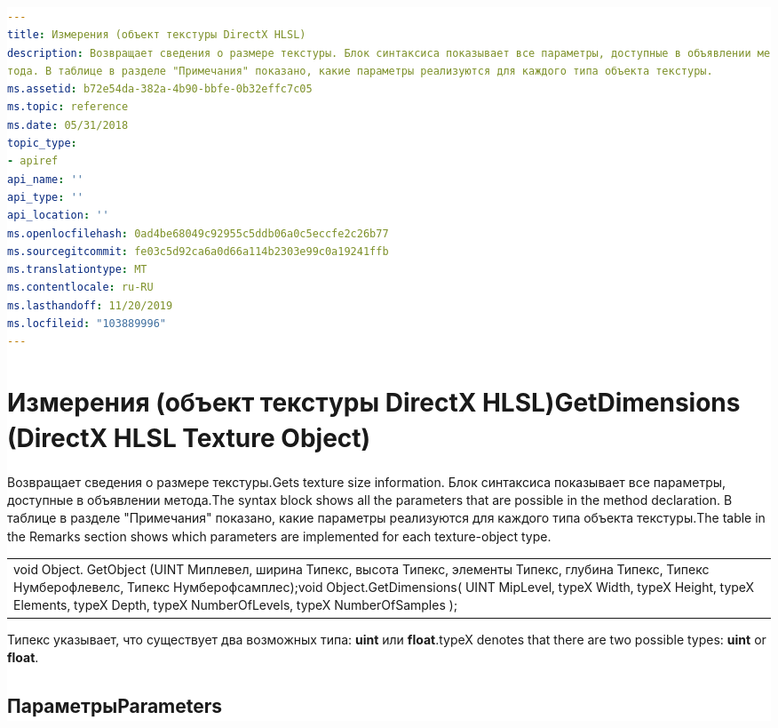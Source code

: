 ```yaml
---
title: Измерения (объект текстуры DirectX HLSL)
description: Возвращает сведения о размере текстуры. Блок синтаксиса показывает все параметры, доступные в объявлении метода. В таблице в разделе "Примечания" показано, какие параметры реализуются для каждого типа объекта текстуры.
ms.assetid: b72e54da-382a-4b90-bbfe-0b32effc7c05
ms.topic: reference
ms.date: 05/31/2018
topic_type:
- apiref
api_name: ''
api_type: ''
api_location: ''
ms.openlocfilehash: 0ad4be68049c92955c5ddb06a0c5eccfe2c26b77
ms.sourcegitcommit: fe03c5d92ca6a0d66a114b2303e99c0a19241ffb
ms.translationtype: MT
ms.contentlocale: ru-RU
ms.lasthandoff: 11/20/2019
ms.locfileid: "103889996"
---
```

# <a name="getdimensions-directx-hlsl-texture-object"></a><span data-ttu-id="49455-105">Измерения (объект текстуры DirectX HLSL)</span><span class="sxs-lookup"><span data-stu-id="49455-105">GetDimensions (DirectX HLSL Texture Object)</span></span>

<span data-ttu-id="49455-106">Возвращает сведения о размере текстуры.</span><span class="sxs-lookup"><span data-stu-id="49455-106">Gets texture size information.</span></span> <span data-ttu-id="49455-107">Блок синтаксиса показывает все параметры, доступные в объявлении метода.</span><span class="sxs-lookup"><span data-stu-id="49455-107">The syntax block shows all the parameters that are possible in the method declaration.</span></span> <span data-ttu-id="49455-108">В таблице в разделе "Примечания" показано, какие параметры реализуются для каждого типа объекта текстуры.</span><span class="sxs-lookup"><span data-stu-id="49455-108">The table in the Remarks section shows which parameters are implemented for each texture-object type.</span></span>



|                                                                                                                                                  |
|--------------------------------------------------------------------------------------------------------------------------------------------------|
| <span data-ttu-id="49455-109">void Object. GetObject (UINT Миплевел, ширина Типекс, высота Типекс, элементы Типекс, глубина Типекс, Типекс Нумберофлевелс, Типекс Нумберофсамплес);</span><span class="sxs-lookup"><span data-stu-id="49455-109">void Object.GetDimensions( UINT MipLevel, typeX Width, typeX Height, typeX Elements, typeX Depth, typeX NumberOfLevels, typeX NumberOfSamples );</span></span> |



 

<span data-ttu-id="49455-110">Типекс указывает, что существует два возможных типа: **uint** или **float**.</span><span class="sxs-lookup"><span data-stu-id="49455-110">typeX denotes that there are two possible types: **uint** or **float**.</span></span>

## <a name="parameters"></a><span data-ttu-id="49455-111">Параметры</span><span class="sxs-lookup"><span data-stu-id="49455-111">Parameters</span></span>
